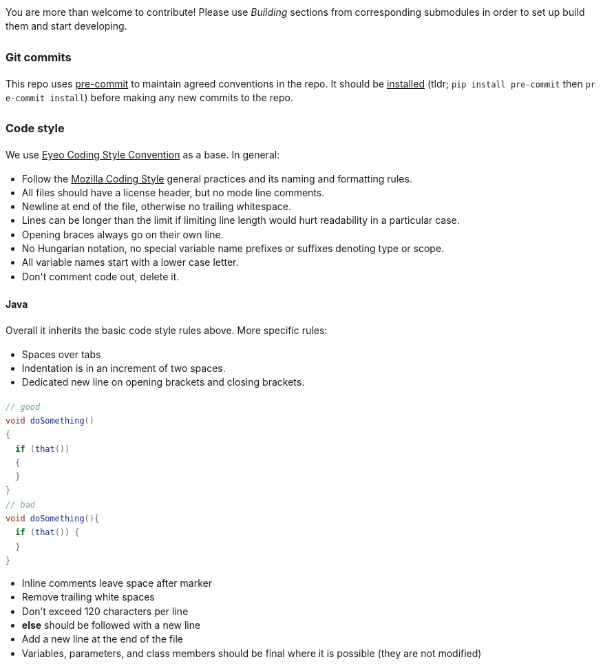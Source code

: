You are more than welcome to contribute! Please use *Building*
sections from corresponding submodules in order to set up build them and start developing.

### Git commits

This repo uses [pre-commit](https://pre-commit.com) to maintain agreed conventions in the repo. It should
be [installed](https://pre-commit.com/#installation) (tldr; `pip install pre-commit` then `pre-commit install`)
before making any new commits to the repo.

### Code style
We use [Eyeo Coding Style Convention](https://adblockplus.org/coding-style) as a base. 
In general:

* Follow the [Mozilla Coding Style](https://firefox-source-docs.mozilla.org/code-quality/coding-style/coding_style_java.html) general practices and its naming and formatting rules.
* All files should have a license header, but no mode line comments.
* Newline at end of the file, otherwise no trailing whitespace.
* Lines can be longer than the limit if limiting line length would hurt readability in a particular case.
* Opening braces always go on their own line.
* No Hungarian notation, no special variable name prefixes or suffixes denoting type or scope. 
* All variable names start with a lower case letter.
* Don't comment code out, delete it.

#### Java
Overall it inherits the basic code style rules above. More specific rules:
* Spaces over tabs 
* Indentation is in an increment of two spaces.
* Dedicated new line on opening brackets and closing brackets.
```java
// good 
void doSomething()
{
  if (that())
  {
  }
}
// bad 
void doSomething(){
  if (that()) {
  }
}
```
* Inline comments leave space after marker 
* Remove trailing white spaces 
* Don’t exceed 120 characters per line
* **else** should be followed with a new line
* Add a new line at the end of the file 
* Variables, parameters, and class members should be final where it is possible (they are not modified)
